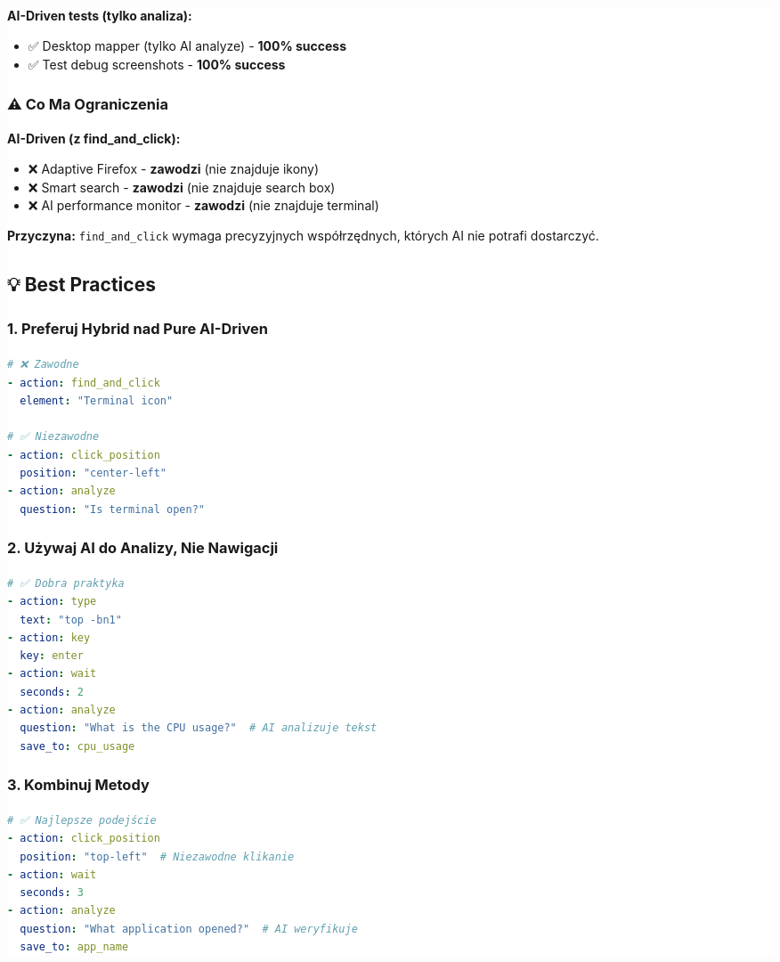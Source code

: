 **AI-Driven tests (tylko analiza):**
- ✅ Desktop mapper (tylko AI analyze) - **100% success**
- ✅ Test debug screenshots - **100% success**

### ⚠️ Co Ma Ograniczenia

**AI-Driven (z find_and_click):**
- ❌ Adaptive Firefox - **zawodzi** (nie znajduje ikony)
- ❌ Smart search - **zawodzi** (nie znajduje search box)
- ❌ AI performance monitor - **zawodzi** (nie znajduje terminal)

**Przyczyna:** `find_and_click` wymaga precyzyjnych współrzędnych, których AI nie potrafi dostarczyć.

## 💡 Best Practices

### 1. Preferuj Hybrid nad Pure AI-Driven
```yaml
# ❌ Zawodne
- action: find_and_click
  element: "Terminal icon"

# ✅ Niezawodne
- action: click_position
  position: "center-left"
- action: analyze
  question: "Is terminal open?"
```

### 2. Używaj AI do Analizy, Nie Nawigacji
```yaml
# ✅ Dobra praktyka
- action: type
  text: "top -bn1"
- action: key
  key: enter
- action: wait
  seconds: 2
- action: analyze
  question: "What is the CPU usage?"  # AI analizuje tekst
  save_to: cpu_usage
```

### 3. Kombinuj Metody
```yaml
# ✅ Najlepsze podejście
- action: click_position
  position: "top-left"  # Niezawodne klikanie
- action: wait
  seconds: 3
- action: analyze
  question: "What application opened?"  # AI weryfikuje
  save_to: app_name
```
